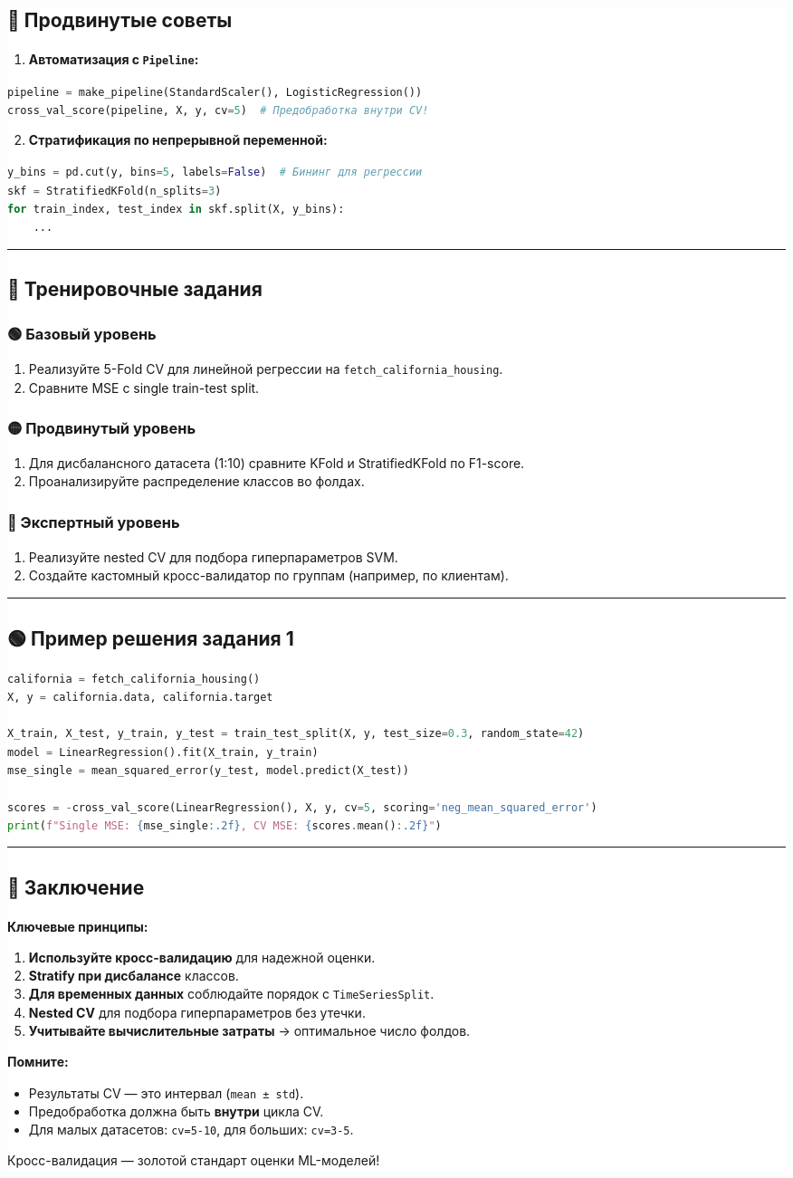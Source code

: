 
## 🚀 Продвинутые советы
1. **Автоматизация с `Pipeline`:**
```python
pipeline = make_pipeline(StandardScaler(), LogisticRegression())
cross_val_score(pipeline, X, y, cv=5)  # Предобработка внутри CV!
```

2. **Стратификация по непрерывной переменной:**
```python
y_bins = pd.cut(y, bins=5, labels=False)  # Бининг для регрессии
skf = StratifiedKFold(n_splits=3)
for train_index, test_index in skf.split(X, y_bins):
    ...
```

---

## 📌 Тренировочные задания

### 🟢 Базовый уровень
1. Реализуйте 5-Fold CV для линейной регрессии на `fetch_california_housing`.
2. Сравните MSE с single train-test split.

### 🟡 Продвинутый уровень
1. Для дисбалансного датасета (1:10) сравните KFold и StratifiedKFold по F1-score.
2. Проанализируйте распределение классов во фолдах.

### 🔴 Экспертный уровень
1. Реализуйте nested CV для подбора гиперпараметров SVM.
2. Создайте кастомный кросс-валидатор по группам (например, по клиентам).

---

## 🟢 Пример решения задания 1
```python
california = fetch_california_housing()
X, y = california.data, california.target

X_train, X_test, y_train, y_test = train_test_split(X, y, test_size=0.3, random_state=42)
model = LinearRegression().fit(X_train, y_train)
mse_single = mean_squared_error(y_test, model.predict(X_test))

scores = -cross_val_score(LinearRegression(), X, y, cv=5, scoring='neg_mean_squared_error')
print(f"Single MSE: {mse_single:.2f}, CV MSE: {scores.mean():.2f}")
```

---

## 📌 Заключение
**Ключевые принципы:**
1. **Используйте кросс-валидацию** для надежной оценки.
2. **Stratify при дисбалансе** классов.
3. **Для временных данных** соблюдайте порядок с `TimeSeriesSplit`.
4. **Nested CV** для подбора гиперпараметров без утечки.
5. **Учитывайте вычислительные затраты** → оптимальное число фолдов.

**Помните:**
- Результаты CV — это интервал (`mean ± std`).
- Предобработка должна быть **внутри** цикла CV.
- Для малых датасетов: `cv=5-10`, для больших: `cv=3-5`.

Кросс-валидация — золотой стандарт оценки ML-моделей!
